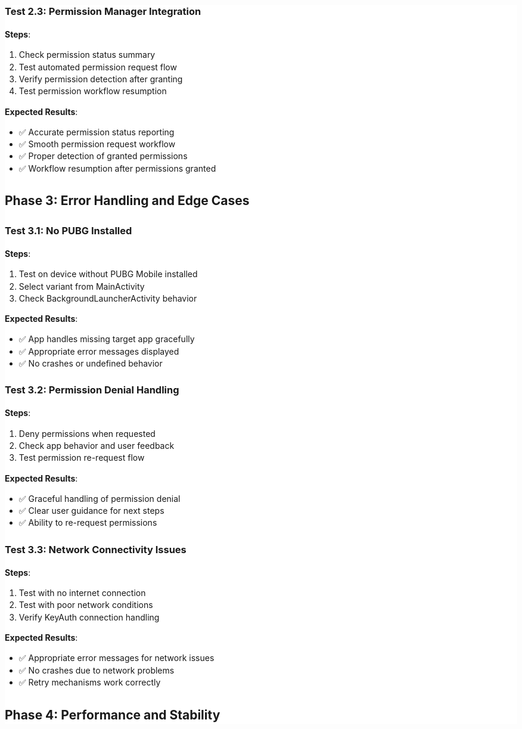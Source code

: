 ### Test 2.3: Permission Manager Integration

**Steps**:
1. Check permission status summary
2. Test automated permission request flow
3. Verify permission detection after granting
4. Test permission workflow resumption

**Expected Results**:
- ✅ Accurate permission status reporting
- ✅ Smooth permission request workflow
- ✅ Proper detection of granted permissions
- ✅ Workflow resumption after permissions granted

## Phase 3: Error Handling and Edge Cases

### Test 3.1: No PUBG Installed

**Steps**:
1. Test on device without PUBG Mobile installed
2. Select variant from MainActivity
3. Check BackgroundLauncherActivity behavior

**Expected Results**:
- ✅ App handles missing target app gracefully
- ✅ Appropriate error messages displayed
- ✅ No crashes or undefined behavior

### Test 3.2: Permission Denial Handling

**Steps**:
1. Deny permissions when requested
2. Check app behavior and user feedback
3. Test permission re-request flow

**Expected Results**:
- ✅ Graceful handling of permission denial
- ✅ Clear user guidance for next steps
- ✅ Ability to re-request permissions

### Test 3.3: Network Connectivity Issues

**Steps**:
1. Test with no internet connection
2. Test with poor network conditions
3. Verify KeyAuth connection handling

**Expected Results**:
- ✅ Appropriate error messages for network issues
- ✅ No crashes due to network problems
- ✅ Retry mechanisms work correctly

## Phase 4: Performance and Stability
